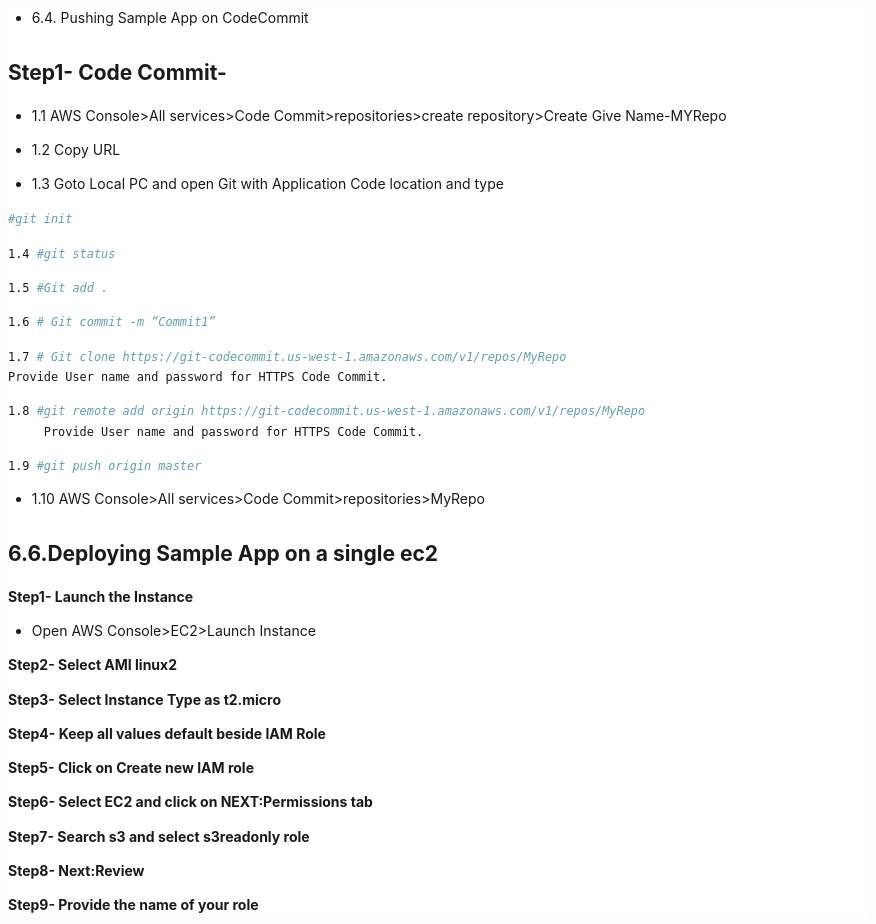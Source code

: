 - 6.4. Pushing Sample App on CodeCommit


Step1- Code Commit-
---

- 1.1 AWS Console>All services>Code Commit>repositories>create repository>Create
    Give Name-MYRepo

- 1.2 Copy URL

- 1.3 Goto Local PC and open Git with Application Code location and type
```sh
#git init
```
```sh
1.4 #git status
```
```sh
1.5 #Git add .
```
```sh
1.6 # Git commit -m “Commit1”
```
```sh
1.7 # Git clone https://git-codecommit.us-west-1.amazonaws.com/v1/repos/MyRepo 
Provide User name and password for HTTPS Code Commit.
```
```sh
1.8 #git remote add origin https://git-codecommit.us-west-1.amazonaws.com/v1/repos/MyRepo
     Provide User name and password for HTTPS Code Commit.
```

```sh
1.9 #git push origin master
```

- 1.10 AWS Console>All services>Code Commit>repositories>MyRepo


6.6.Deploying Sample App on a single ec2
---

**Step1- Launch the Instance**
- Open AWS Console>EC2>Launch Instance

**Step2- Select AMI linux2**

**Step3- Select Instance Type as t2.micro**

**Step4- Keep all values default beside IAM Role**

**Step5- Click on Create new IAM role**

**Step6- Select EC2 and click on NEXT:Permissions tab**

**Step7- Search s3 and select s3readonly role**

**Step8- Next:Review**

**Step9- Provide the name of your role**
